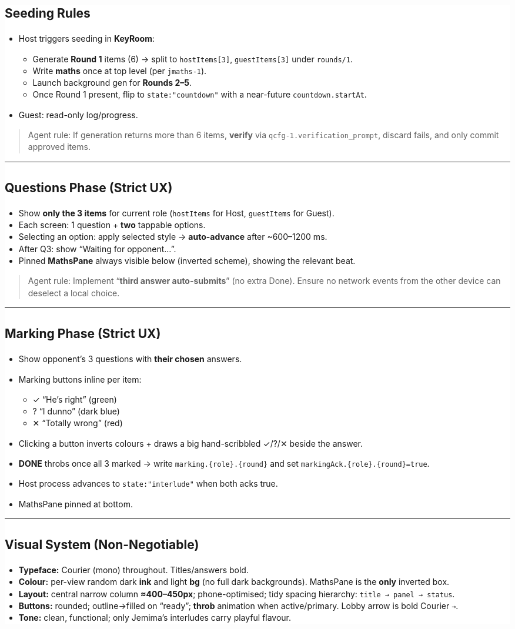 
## Seeding Rules

* Host triggers seeding in **KeyRoom**:

  * Generate **Round 1** items (6) → split to `hostItems[3]`, `guestItems[3]` under `rounds/1`.
  * Write **maths** once at top level (per `jmaths-1`).
  * Launch background gen for **Rounds 2–5**.
  * Once Round 1 present, flip to `state:"countdown"` with a near-future `countdown.startAt`.
* Guest: read-only log/progress.

> Agent rule: If generation returns more than 6 items, **verify** via `qcfg-1.verification_prompt`, discard fails, and only commit approved items.

---

## Questions Phase (Strict UX)

* Show **only the 3 items** for current role (`hostItems` for Host, `guestItems` for Guest).
* Each screen: 1 question + **two** tappable options.
* Selecting an option: apply selected style → **auto-advance** after ~600–1200 ms.
* After Q3: show “Waiting for opponent…”.
* Pinned **MathsPane** always visible below (inverted scheme), showing the relevant beat.

> Agent rule: Implement “**third answer auto-submits**” (no extra Done). Ensure no network events from the other device can deselect a local choice.

---

## Marking Phase (Strict UX)

* Show opponent’s 3 questions with **their chosen** answers.
* Marking buttons inline per item:

  * ✓ “He’s right” (green)
  * ? “I dunno” (dark blue)
  * ✕ “Totally wrong” (red)
* Clicking a button inverts colours + draws a big hand-scribbled ✓/?/✕ beside the answer.
* **DONE** throbs once all 3 marked → write `marking.{role}.{round}` and set `markingAck.{role}.{round}=true`.
* Host process advances to `state:"interlude"` when both acks true.
* MathsPane pinned at bottom.

---

## Visual System (Non-Negotiable)

* **Typeface:** Courier (mono) throughout. Titles/answers bold.
* **Colour:** per-view random dark **ink** and light **bg** (no full dark backgrounds). MathsPane is the **only** inverted box.
* **Layout:** central narrow column **≈400–450px**; phone-optimised; tidy spacing hierarchy: `title → panel → status`.
* **Buttons:** rounded; outline→filled on “ready”; **throb** animation when active/primary. Lobby arrow is bold Courier `→`.
* **Tone:** clean, functional; only Jemima’s interludes carry playful flavour.
